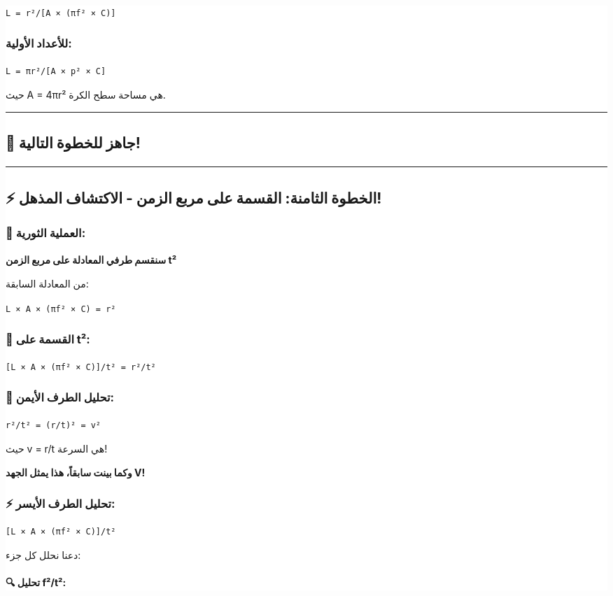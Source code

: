 ```
L = r²/[A × (πf² × C)]
```

### للأعداد الأولية:

```
L = πr²/[A × p² × C]
```

حيث A = 4πr² هي مساحة سطح الكرة.

---

## 🎯 جاهز للخطوة التالية!

---

## ⚡ الخطوة الثامنة: القسمة على مربع الزمن - الاكتشاف المذهل!

### 🎯 العملية الثورية:

**سنقسم طرفي المعادلة على مربع الزمن t²**

من المعادلة السابقة:

```
L × A × (πf² × C) = r²
```

### 🔄 القسمة على t²:

```
[L × A × (πf² × C)]/t² = r²/t²
```

### 🌟 تحليل الطرف الأيمن:

```
r²/t² = (r/t)² = v²
```

حيث v = r/t هي السرعة!

**وكما بينت سابقاً، هذا يمثل الجهد V!**

### ⚡ تحليل الطرف الأيسر:

```
[L × A × (πf² × C)]/t²
```

دعنا نحلل كل جزء:

#### 🔍 تحليل f²/t²:
